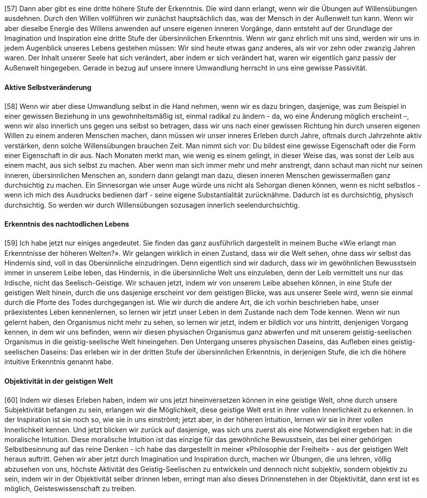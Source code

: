 [57] Dann aber gibt es eine dritte höhere Stufe der Erkenntnis. Die wird dann erlangt, wenn wir die Übungen auf Willensübungen ausdehnen. Durch den Willen vollführen wir zunächst hauptsächlich das, was der Mensch in der Außenwelt tun kann. Wenn wir aber dieselbe Energie des Willens anwenden auf unsere eigenen inneren Vorgänge, dann entsteht auf der Grundlage der Imagination und Inspiration eine dritte Stufe der übersinnlichen Erkenntnis. Wenn wir ganz ehrlich mit uns sind, werden wir uns in jedem Augenblick unseres Lebens gestehen müssen: Wir sind heute etwas ganz anderes, als wir vor zehn oder zwanzig Jahren waren. Der Inhalt unserer Seele hat sich verändert, aber indem er sich verändert hat, waren wir eigentlich ganz passiv der Außenwelt hingegeben. Gerade in bezug auf unsere innere Umwandlung herrscht in uns eine gewisse Passivität.

#### Aktive Selbstveränderung

[58] Wenn wir aber diese Umwandlung selbst in die Hand nehmen, wenn wir es dazu bringen, dasjenige, was zum Beispiel in einer gewissen Beziehung in uns gewohnheitsmäßig ist, einmal radikal zu ändern - da, wo eine Änderung möglich erscheint –, wenn wir also innerlich uns gegen uns selbst so betragen, dass wir uns nach einer gewissen Richtung hin durch unseren eigenen Willen zu einem anderen Menschen machen, dann müssen wir unser inneres Erleben durch Jahre, oftmals durch Jahrzehnte aktiv verstärken, denn solche Willensübungen brauchen Zeit. Man nimmt sich vor: Du bildest eine gewisse Eigenschaft oder die Form einer Eigenschaft in dir aus. Nach Monaten merkt man, wie wenig es einem gelingt, in dieser Weise das, was sonst der Leib aus einem macht, aus sich selbst zu machen. Aber wenn man sich immer mehr und mehr anstrengt, dann schaut man nicht nur seinen inneren, übersinnlichen Menschen an, sondern dann gelangt man dazu, diesen inneren Menschen gewissermaßen ganz durchsichtig zu machen. Ein Sinnesorgan wie unser Auge würde uns nicht als Sehorgan dienen können, wenn es nicht selbstlos - wenn ich mich des Ausdrucks bedienen darf - seine eigene Substantialität zurücknähme. Dadurch ist es durchsichtig, physisch durchsichtig. So werden wir durch Willensübungen sozusagen innerlich seelendurchsichtig.

#### Erkenntnis des nachtodlichen Lebens

[59] Ich habe jetzt nur einiges angedeutet. Sie finden das ganz ausführlich dargestellt in meinem Buche «Wie erlangt man Erkenntnisse der höheren Welten?». Wir gelangen wirklich in einen Zustand, dass wir die Welt sehen, ohne dass wir selbst das Hindernis sind, voll in das Obersinnliche einzudringen. Denn eigentlich sind wir dadurch, dass wir im gewöhnlichen Bewusstsein immer in unserem Leibe leben, das Hindernis, in die übersinnliche Welt uns einzuleben, denn der Leib vermittelt uns nur das Irdische, nicht das Seelisch-Geistige. Wir schauen jetzt, indem wir von unserem Leibe absehen können, in eine Stufe der geistigen Welt hinein, durch die uns dasjenige erscheint vor dem geistigen Blicke, was aus unserer Seele wird, wenn sie einmal durch die Pforte des Todes durchgegangen ist. Wie wir durch die andere Art, die ich vorhin beschrieben habe, unser präexistentes Leben kennenlernen, so lernen wir jetzt unser Leben in dem Zustande nach dem Tode kennen. Wenn wir nun gelernt haben, den Organismus nicht mehr zu sehen, so lernen wir jetzt, indem er bildlich vor uns hintritt, denjenigen Vorgang kennen, in dem wir uns befinden, wenn wir diesen physischen Organismus ganz abwerfen und mit unserem geistig-seelischen Organismus in die geistig-seelische Welt hineingehen. Den Untergang unseres physischen Daseins, das Aufleben eines geistig-seelischen Daseins: Das erleben wir in der dritten Stufe der übersinnlichen Erkenntnis, in derjenigen Stufe, die ich die höhere intuitive Erkenntnis genannt habe.

#### Objektivität in der geistigen Welt

[60] Indem wir dieses Erleben haben, indem wir uns jetzt hineinversetzen können in eine geistige Welt, ohne durch unsere Subjektivität befangen zu sein, erlangen wir die Möglichkeit, diese geistige Welt erst in ihrer vollen Innerlichkeit zu erkennen. In der Inspiration ist sie noch so, wie sie in uns einströmt; jetzt aber, in der höheren Intuition, lernen wir sie in ihrer vollen Innerlichkeit kennen. Und jetzt blicken wir zurück auf dasjenige, was sich uns zuerst als eine Notwendigkeit ergeben hat: in die moralische Intuition. Diese moralische Intuition ist das einzige für das gewöhnliche Bewusstsein, das bei einer gehörigen Selbstbesinnung auf das reine Denken - ich habe das dargestellt in meiner «Philosophie der Freiheit» - aus der geistigen Welt heraus auftritt. Gehen wir aber jetzt durch Imagination und Inspiration durch, machen wir Übungen, die uns lehren, völlig abzusehen von uns, höchste Aktivität des Geistig-Seelischen zu entwickeln und dennoch nicht subjektiv, sondern objektiv zu sein, indem wir in der Objektivität selber drinnen leben, erringt man also dieses Drinnenstehen in der Objektivität, dann erst ist es möglich, Geisteswissenschaft zu treiben.
